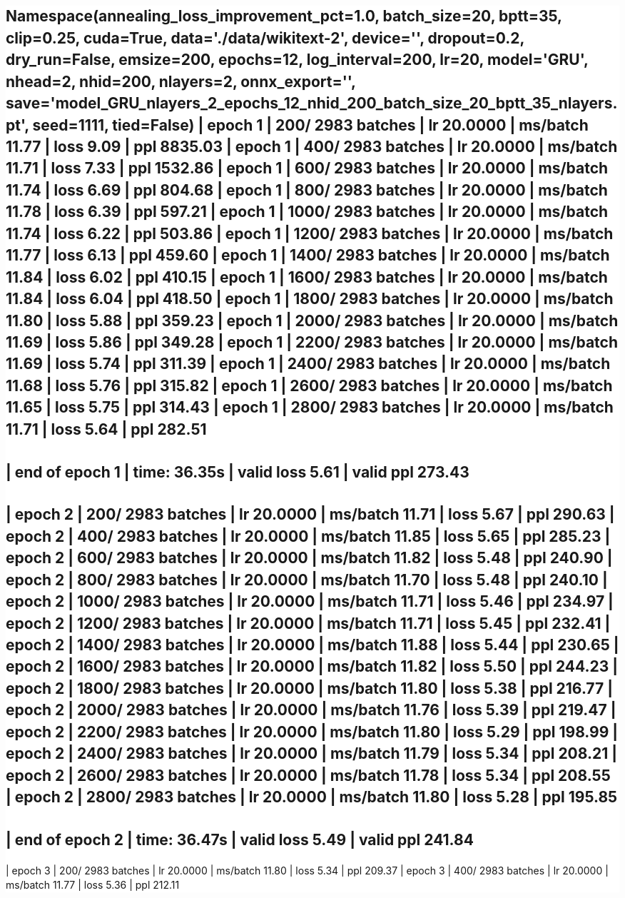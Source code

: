 Namespace(annealing_loss_improvement_pct=1.0, batch_size=20, bptt=35, clip=0.25, cuda=True, data='./data/wikitext-2', device='', dropout=0.2, dry_run=False, emsize=200, epochs=12, log_interval=200, lr=20, model='GRU', nhead=2, nhid=200, nlayers=2, onnx_export='', save='model_GRU_nlayers_2_epochs_12_nhid_200_batch_size_20_bptt_35_nlayers.pt', seed=1111, tied=False)
| epoch   1 |   200/ 2983 batches | lr 20.0000 | ms/batch 11.77 | loss  9.09 | ppl  8835.03
| epoch   1 |   400/ 2983 batches | lr 20.0000 | ms/batch 11.71 | loss  7.33 | ppl  1532.86
| epoch   1 |   600/ 2983 batches | lr 20.0000 | ms/batch 11.74 | loss  6.69 | ppl   804.68
| epoch   1 |   800/ 2983 batches | lr 20.0000 | ms/batch 11.78 | loss  6.39 | ppl   597.21
| epoch   1 |  1000/ 2983 batches | lr 20.0000 | ms/batch 11.74 | loss  6.22 | ppl   503.86
| epoch   1 |  1200/ 2983 batches | lr 20.0000 | ms/batch 11.77 | loss  6.13 | ppl   459.60
| epoch   1 |  1400/ 2983 batches | lr 20.0000 | ms/batch 11.84 | loss  6.02 | ppl   410.15
| epoch   1 |  1600/ 2983 batches | lr 20.0000 | ms/batch 11.84 | loss  6.04 | ppl   418.50
| epoch   1 |  1800/ 2983 batches | lr 20.0000 | ms/batch 11.80 | loss  5.88 | ppl   359.23
| epoch   1 |  2000/ 2983 batches | lr 20.0000 | ms/batch 11.69 | loss  5.86 | ppl   349.28
| epoch   1 |  2200/ 2983 batches | lr 20.0000 | ms/batch 11.69 | loss  5.74 | ppl   311.39
| epoch   1 |  2400/ 2983 batches | lr 20.0000 | ms/batch 11.68 | loss  5.76 | ppl   315.82
| epoch   1 |  2600/ 2983 batches | lr 20.0000 | ms/batch 11.65 | loss  5.75 | ppl   314.43
| epoch   1 |  2800/ 2983 batches | lr 20.0000 | ms/batch 11.71 | loss  5.64 | ppl   282.51
-----------------------------------------------------------------------------------------
| end of epoch   1 | time: 36.35s | valid loss  5.61 | valid ppl   273.43
-----------------------------------------------------------------------------------------
| epoch   2 |   200/ 2983 batches | lr 20.0000 | ms/batch 11.71 | loss  5.67 | ppl   290.63
| epoch   2 |   400/ 2983 batches | lr 20.0000 | ms/batch 11.85 | loss  5.65 | ppl   285.23
| epoch   2 |   600/ 2983 batches | lr 20.0000 | ms/batch 11.82 | loss  5.48 | ppl   240.90
| epoch   2 |   800/ 2983 batches | lr 20.0000 | ms/batch 11.70 | loss  5.48 | ppl   240.10
| epoch   2 |  1000/ 2983 batches | lr 20.0000 | ms/batch 11.71 | loss  5.46 | ppl   234.97
| epoch   2 |  1200/ 2983 batches | lr 20.0000 | ms/batch 11.71 | loss  5.45 | ppl   232.41
| epoch   2 |  1400/ 2983 batches | lr 20.0000 | ms/batch 11.88 | loss  5.44 | ppl   230.65
| epoch   2 |  1600/ 2983 batches | lr 20.0000 | ms/batch 11.82 | loss  5.50 | ppl   244.23
| epoch   2 |  1800/ 2983 batches | lr 20.0000 | ms/batch 11.80 | loss  5.38 | ppl   216.77
| epoch   2 |  2000/ 2983 batches | lr 20.0000 | ms/batch 11.76 | loss  5.39 | ppl   219.47
| epoch   2 |  2200/ 2983 batches | lr 20.0000 | ms/batch 11.80 | loss  5.29 | ppl   198.99
| epoch   2 |  2400/ 2983 batches | lr 20.0000 | ms/batch 11.79 | loss  5.34 | ppl   208.21
| epoch   2 |  2600/ 2983 batches | lr 20.0000 | ms/batch 11.78 | loss  5.34 | ppl   208.55
| epoch   2 |  2800/ 2983 batches | lr 20.0000 | ms/batch 11.80 | loss  5.28 | ppl   195.85
-----------------------------------------------------------------------------------------
| end of epoch   2 | time: 36.47s | valid loss  5.49 | valid ppl   241.84
-----------------------------------------------------------------------------------------
| epoch   3 |   200/ 2983 batches | lr 20.0000 | ms/batch 11.80 | loss  5.34 | ppl   209.37
| epoch   3 |   400/ 2983 batches | lr 20.0000 | ms/batch 11.77 | loss  5.36 | ppl   212.11